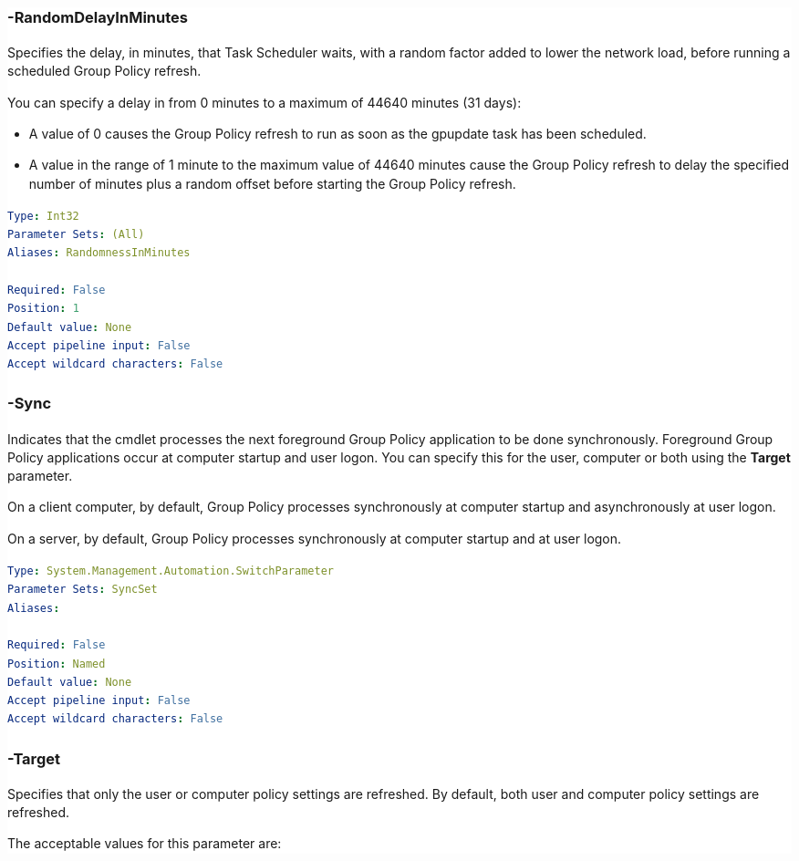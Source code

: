 ### -RandomDelayInMinutes

Specifies the delay, in minutes, that Task Scheduler waits, with a random factor added to lower the
network load, before running a scheduled Group Policy refresh.

You can specify a delay in from 0 minutes to a maximum of 44640 minutes (31 days):

- A value of 0 causes the Group Policy refresh to run as soon as the gpupdate task has been
  scheduled.

- A value in the range of 1 minute to the maximum value of 44640 minutes cause the Group Policy
refresh to delay the specified number of minutes plus a random offset before starting the Group
Policy refresh.

```yaml
Type: Int32
Parameter Sets: (All)
Aliases: RandomnessInMinutes

Required: False
Position: 1
Default value: None
Accept pipeline input: False
Accept wildcard characters: False
```

### -Sync

Indicates that the cmdlet processes the next foreground Group Policy application to be done
synchronously. Foreground Group Policy applications occur at computer startup and user logon. You
can specify this for the user, computer or both using the **Target** parameter.

On a client computer, by default, Group Policy processes synchronously at computer startup and
asynchronously at user logon.

On a server, by default, Group Policy processes synchronously at computer startup and at user logon.

```yaml
Type: System.Management.Automation.SwitchParameter
Parameter Sets: SyncSet
Aliases:

Required: False
Position: Named
Default value: None
Accept pipeline input: False
Accept wildcard characters: False
```

### -Target

Specifies that only the user or computer policy settings are refreshed. By default, both user and
computer policy settings are refreshed.

The acceptable values for this parameter are:
